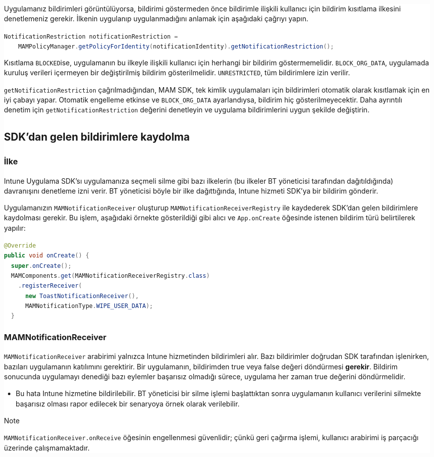 Uygulamanız bildirimleri görüntülüyorsa, bildirimi göstermeden önce bildirimle ilişkili kullanıcı için bildirim kısıtlama ilkesini denetlemeniz gerekir. İlkenin uygulanıp uygulanmadığını anlamak için aşağıdaki çağrıyı yapın.

```java
NotificationRestriction notificationRestriction =
    MAMPolicyManager.getPolicyForIdentity(notificationIdentity).getNotificationRestriction();
```

Kısıtlama `BLOCKED`ise, uygulamanın bu ilkeyle ilişkili kullanıcı için herhangi bir bildirim göstermemelidir. `BLOCK_ORG_DATA`, uygulamada kuruluş verileri içermeyen bir değiştirilmiş bildirim gösterilmelidir. `UNRESTRICTED`, tüm bildirimlere izin verilir.

`getNotificationRestriction` çağrılmadığından, MAM SDK, tek kimlik uygulamaları için bildirimleri otomatik olarak kısıtlamak için en iyi çabayı yapar. Otomatik engelleme etkinse ve `BLOCK_ORG_DATA` ayarlandıysa, bildirim hiç gösterilmeyecektir. Daha ayrıntılı denetim için `getNotificationRestriction` değerini denetleyin ve uygulama bildirimlerini uygun şekilde değiştirin.

## <a name="register-for-notifications-from-the-sdk"></a>SDK’dan gelen bildirimlere kaydolma

### <a name="overview"></a>İlke
Intune Uygulama SDK’sı uygulamanıza seçmeli silme gibi bazı ilkelerin (bu ilkeler BT yöneticisi tarafından dağıtıldığında) davranışını denetleme izni verir. BT yöneticisi böyle bir ilke dağıttığında, Intune hizmeti SDK’ya bir bildirim gönderir.

Uygulamanızın `MAMNotificationReceiver` oluşturup `MAMNotificationReceiverRegistry` ile kaydederek SDK’dan gelen bildirimlere kaydolması gerekir. Bu işlem, aşağıdaki örnekte gösterildiği gibi alıcı ve `App.onCreate` öğesinde istenen bildirim türü belirtilerek yapılır:

```java
@Override
public void onCreate() {
  super.onCreate();
  MAMComponents.get(MAMNotificationReceiverRegistry.class)
    .registerReceiver(
      new ToastNotificationReceiver(),
      MAMNotificationType.WIPE_USER_DATA);
  }
```

### <a name="mamnotificationreceiver"></a>MAMNotificationReceiver

`MAMNotificationReceiver` arabirimi yalnızca Intune hizmetinden bildirimleri alır. Bazı bildirimler doğrudan SDK tarafından işlenirken, bazıları uygulamanın katılımını gerektirir. Bir uygulamanın, bildirimden true veya false değeri döndürmesi **gerekir**. Bildirim sonucunda uygulamayı denediği bazı eylemler başarısız olmadığı sürece, uygulama her zaman true değerini döndürmelidir.

* Bu hata Intune hizmetine bildirilebilir. BT yöneticisi bir silme işlemi başlattıktan sonra uygulamanın kullanıcı verilerini silmekte başarısız olması rapor edilecek bir senaryoya örnek olarak verilebilir.

>[!NOTE]
> `MAMNotificationReceiver.onReceive` öğesinin engellenmesi güvenlidir; çünkü geri çağırma işlemi, kullanıcı arabirimi iş parçacığı üzerinde çalışmamaktadır.
